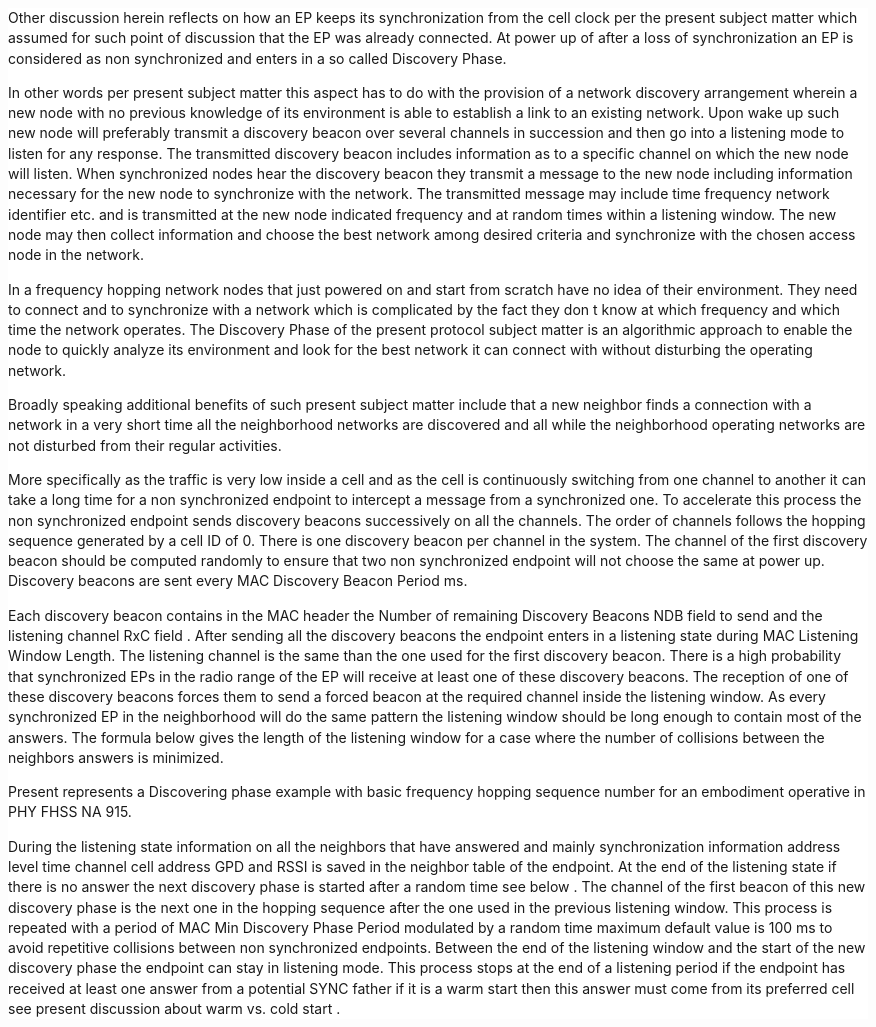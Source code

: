 Other discussion herein reflects on how an EP keeps its synchronization from the cell clock per the present subject matter which assumed for such point of discussion that the EP was already connected. At power up of after a loss of synchronization an EP is considered as non synchronized and enters in a so called Discovery Phase.

In other words per present subject matter this aspect has to do with the provision of a network discovery arrangement wherein a new node with no previous knowledge of its environment is able to establish a link to an existing network. Upon wake up such new node will preferably transmit a discovery beacon over several channels in succession and then go into a listening mode to listen for any response. The transmitted discovery beacon includes information as to a specific channel on which the new node will listen. When synchronized nodes hear the discovery beacon they transmit a message to the new node including information necessary for the new node to synchronize with the network. The transmitted message may include time frequency network identifier etc. and is transmitted at the new node indicated frequency and at random times within a listening window. The new node may then collect information and choose the best network among desired criteria and synchronize with the chosen access node in the network.

In a frequency hopping network nodes that just powered on and start from scratch have no idea of their environment. They need to connect and to synchronize with a network which is complicated by the fact they don t know at which frequency and which time the network operates. The Discovery Phase of the present protocol subject matter is an algorithmic approach to enable the node to quickly analyze its environment and look for the best network it can connect with without disturbing the operating network.

Broadly speaking additional benefits of such present subject matter include that a new neighbor finds a connection with a network in a very short time all the neighborhood networks are discovered and all while the neighborhood operating networks are not disturbed from their regular activities.

More specifically as the traffic is very low inside a cell and as the cell is continuously switching from one channel to another it can take a long time for a non synchronized endpoint to intercept a message from a synchronized one. To accelerate this process the non synchronized endpoint sends discovery beacons successively on all the channels. The order of channels follows the hopping sequence generated by a cell ID of 0. There is one discovery beacon per channel in the system. The channel of the first discovery beacon should be computed randomly to ensure that two non synchronized endpoint will not choose the same at power up. Discovery beacons are sent every MAC Discovery Beacon Period ms.

Each discovery beacon contains in the MAC header the Number of remaining Discovery Beacons NDB field to send and the listening channel RxC field . After sending all the discovery beacons the endpoint enters in a listening state during MAC Listening Window Length. The listening channel is the same than the one used for the first discovery beacon. There is a high probability that synchronized EPs in the radio range of the EP will receive at least one of these discovery beacons. The reception of one of these discovery beacons forces them to send a forced beacon at the required channel inside the listening window. As every synchronized EP in the neighborhood will do the same pattern the listening window should be long enough to contain most of the answers. The formula below gives the length of the listening window for a case where the number of collisions between the neighbors answers is minimized.

Present represents a Discovering phase example with basic frequency hopping sequence number for an embodiment operative in PHY FHSS NA 915.

During the listening state information on all the neighbors that have answered and mainly synchronization information address level time channel cell address GPD and RSSI is saved in the neighbor table of the endpoint. At the end of the listening state if there is no answer the next discovery phase is started after a random time see below . The channel of the first beacon of this new discovery phase is the next one in the hopping sequence after the one used in the previous listening window. This process is repeated with a period of MAC Min Discovery Phase Period modulated by a random time maximum default value is 100 ms to avoid repetitive collisions between non synchronized endpoints. Between the end of the listening window and the start of the new discovery phase the endpoint can stay in listening mode. This process stops at the end of a listening period if the endpoint has received at least one answer from a potential SYNC father if it is a warm start then this answer must come from its preferred cell see present discussion about warm vs. cold start .
